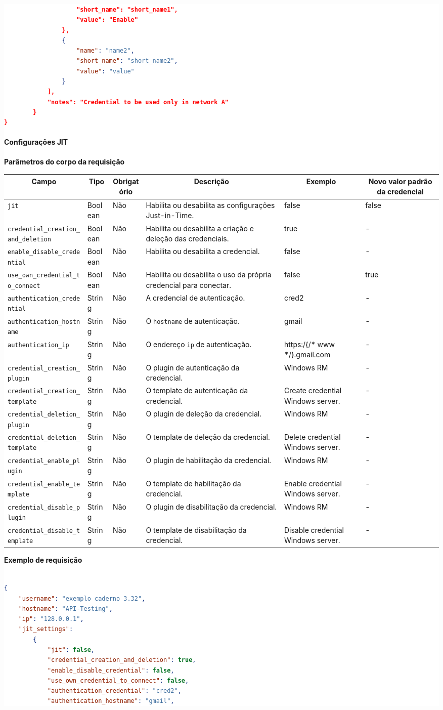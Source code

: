 ```json
                    "short_name": "short_name1",
                    "value": "Enable"
                },
                {
                    "name": "name2",
                    "short_name": "short_name2",
                    "value": "value"
                }
            ],
            "notes": "Credential to be used only in network A"
        }
}

```

#### Configurações JIT



**Parâmetros do corpo da requisição**

| Campo                                      | Tipo            | Obrigatório | Descrição                                                   | Exemplo                  | Novo valor padrão da credencial |
|--------------------------------------------|-----------------|-------------|-------------------------------------------------------------|--------------------------|---------------------------------|
| `jit`                                      | Boolean         | Não         | Habilita ou desabilita as configurações Just-in-Time.       | false                    | false                           |
| `credential_creation_and_deletion`         | Boolean         | Não         | Habilita ou desabilita a criação e deleção das credenciais. | true                     | -                               |
| `enable_disable_credential`                | Boolean         | Não         | Habilita ou desabilita a credencial.                        | false                    | -                               |
| `use_own_credential_to_connect`            | Boolean         | Não         | Habilita ou desabilita o uso da própria credencial para conectar. | false              | true                            |
| `authentication_credential`               | String          | Não         | A credencial de autenticação.                               | cred2                    | -                               |
| `authentication_hostname`                 | String          | Não         | O `hostname` de autenticação.                               | gmail                    | -                               |
| `authentication_ip`                       | String          | Não         | O endereço `ip` de autenticação.                            | https:/{/* www */}.gmail.com    | -                               |
| `credential_creation_plugin`              | String          | Não         | O plugin de autenticação da credencial.                     | Windows RM               | -                               |
| `credential_creation_template`            | String          | Não         | O template de autenticação da credencial.                   | Create credential Windows server. | -                      |
| `credential_deletion_plugin`              | String          | Não         | O plugin de deleção da credencial.                         | Windows RM               | -                               |
| `credential_deletion_template`            | String          | Não         | O template de deleção da credencial.                       | Delete credential Windows server. | -                      |
| `credential_enable_plugin`                | String          | Não         | O plugin de habilitação da credencial.                     | Windows RM               | -                               |
| `credential_enable_template`              | String          | Não         | O template de habilitação da credencial.                   | Enable credential Windows server. | -                      |
| `credential_disable_plugin`               | String          | Não         | O plugin de disabilitação da credencial.                   | Windows RM               | -                               |
| `credential_disable_template`             | String          | Não         | O template de disabilitação da credencial.                 | Disable credential Windows server. | -                      |

**Exemplo de requisição**

```json

{
    "username": "exemplo caderno 3.32",
    "hostname": "API-Testing",
    "ip": "128.0.0.1",
    "jit_settings": 
        {
            "jit": false,
            "credential_creation_and_deletion": true,
            "enable_disable_credential": false,
            "use_own_credential_to_connect": false,
            "authentication_credential": "cred2",
            "authentication_hostname": "gmail",
```